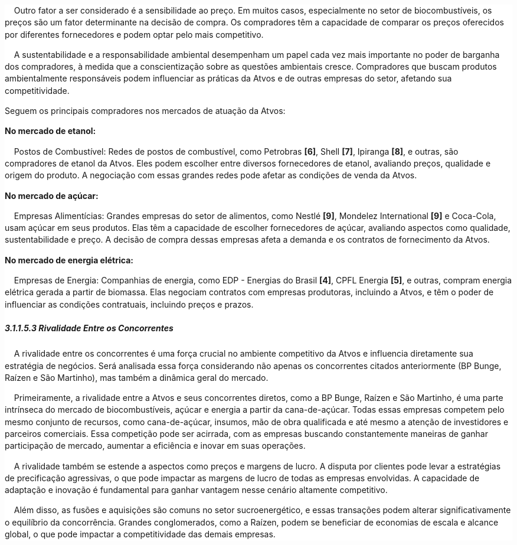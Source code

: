&nbsp;&nbsp;&nbsp;&nbsp;Outro fator a ser considerado é a sensibilidade ao preço. Em muitos casos, especialmente no setor de biocombustíveis, os preços são um fator determinante na decisão de compra. Os compradores têm a capacidade de comparar os preços oferecidos por diferentes fornecedores e podem optar pelo mais competitivo.

&nbsp;&nbsp;&nbsp;&nbsp;A sustentabilidade e a responsabilidade ambiental desempenham um papel cada vez mais importante no poder de barganha dos compradores, à medida que a conscientização sobre as questões ambientais cresce. Compradores que buscam produtos ambientalmente responsáveis podem influenciar as práticas da Atvos e de outras empresas do setor, afetando sua competitividade.

Seguem os principais compradores nos mercados de atuação da Atvos:

**No mercado de etanol:**

&nbsp;&nbsp;&nbsp;&nbsp;Postos de Combustível: Redes de postos de combustível, como Petrobras **[6]**, Shell **[7]**, Ipiranga **[8]**, e outras, são compradores de etanol da Atvos. Eles podem escolher entre diversos fornecedores de etanol, avaliando preços, qualidade e origem do produto. A negociação com essas grandes redes pode afetar as condições de venda da Atvos.

**No mercado de açúcar:**

&nbsp;&nbsp;&nbsp;&nbsp;Empresas Alimentícias: Grandes empresas do setor de alimentos, como Nestlé **[9]**, Mondelez International **[9]** e Coca-Cola, usam açúcar em seus produtos. Elas têm a capacidade de escolher fornecedores de açúcar, avaliando aspectos como qualidade, sustentabilidade e preço. A decisão de compra dessas empresas afeta a demanda e os contratos de fornecimento da Atvos.

**No mercado de energia elétrica:**

&nbsp;&nbsp;&nbsp;&nbsp;Empresas de Energia: Companhias de energia, como EDP - Energias do Brasil **[4]**, CPFL Energia **[5]**, e outras, compram energia elétrica gerada a partir de biomassa. Elas negociam contratos com empresas produtoras, incluindo a Atvos, e têm o poder de influenciar as condições contratuais, incluindo preços e prazos.

##### 3.1.1.5.3 Rivalidade Entre os Concorrentes

&nbsp;&nbsp;&nbsp;&nbsp;A rivalidade entre os concorrentes é uma força crucial no ambiente competitivo da Atvos e influencia diretamente sua estratégia de negócios. Será analisada essa força considerando não apenas os concorrentes citados anteriormente (BP Bunge, Raízen e São Martinho), mas também a dinâmica geral do mercado.

&nbsp;&nbsp;&nbsp;&nbsp;Primeiramente, a rivalidade entre a Atvos e seus concorrentes diretos, como a BP Bunge, Raízen e São Martinho, é uma parte intrínseca do mercado de biocombustíveis, açúcar e energia a partir da cana-de-açúcar. Todas essas empresas competem pelo mesmo conjunto de recursos, como cana-de-açúcar, insumos, mão de obra qualificada e até mesmo a atenção de investidores e parceiros comerciais. Essa competição pode ser acirrada, com as empresas buscando constantemente maneiras de ganhar participação de mercado, aumentar a eficiência e inovar em suas operações.

&nbsp;&nbsp;&nbsp;&nbsp;A rivalidade também se estende a aspectos como preços e margens de lucro. A disputa por clientes pode levar a estratégias de precificação agressivas, o que pode impactar as margens de lucro de todas as empresas envolvidas. A capacidade de adaptação e inovação é fundamental para ganhar vantagem nesse cenário altamente competitivo.

&nbsp;&nbsp;&nbsp;&nbsp;Além disso, as fusões e aquisições são comuns no setor sucroenergético, e essas transações podem alterar significativamente o equilíbrio da concorrência. Grandes conglomerados, como a Raízen, podem se beneficiar de economias de escala e alcance global, o que pode impactar a competitividade das demais empresas.
